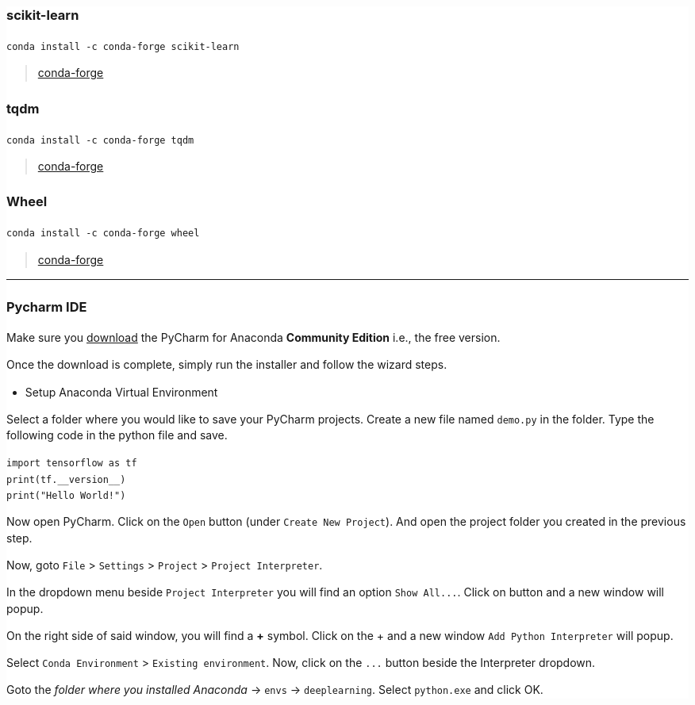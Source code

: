 ### scikit-learn

~~~
conda install -c conda-forge scikit-learn
~~~

> [conda-forge](https://anaconda.org/conda-forge/scikit-learn)

### tqdm

~~~
conda install -c conda-forge tqdm
~~~

> [conda-forge](https://anaconda.org/conda-forge/tqdm)

### Wheel

~~~
conda install -c conda-forge wheel
~~~

> [conda-forge](https://anaconda.org/conda-forge/wheel)

---

### Pycharm IDE

Make sure you [download](https://www.jetbrains.com/pycharm/promo/anaconda/) the PyCharm for Anaconda **Community Edition** i.e., the free version.

Once the download is complete, simply run the installer and follow the wizard steps.

* Setup Anaconda Virtual Environment

Select a folder where you would like to save your PyCharm projects. Create a new file named `demo.py` in the folder. Type the following code in the python file and save.

~~~
import tensorflow as tf
print(tf.__version__)
print("Hello World!")
~~~

Now open PyCharm. Click on the `Open` button (under `Create New Project`). And open the project folder you created in the previous step.

Now, goto `File` > `Settings` > `Project` > `Project Interpreter`.

In the dropdown menu beside `Project Interpreter` you will find an option `Show All...`. Click on button and a new window will popup.

On the right side of said window, you will find a **+** symbol. Click on the + and a new window `Add Python Interpreter` will popup.

Select `Conda Environment` > `Existing environment`. Now, click on the `...` button beside the Interpreter dropdown.

Goto the *folder where you installed Anaconda* -> `envs` -> `deeplearning`. Select `python.exe` and click OK.
